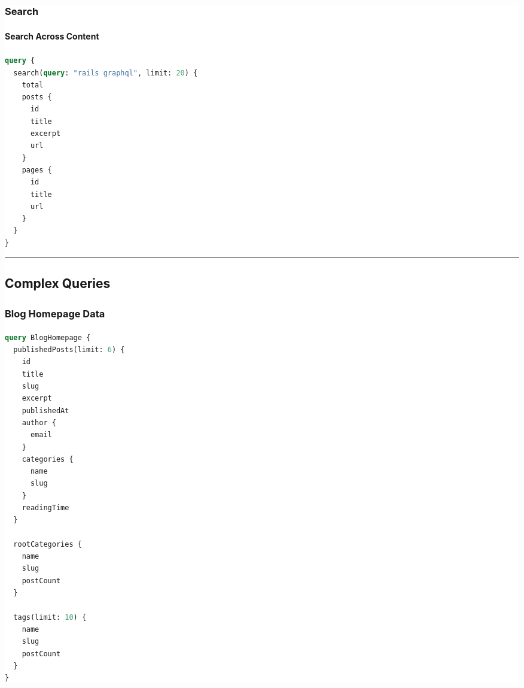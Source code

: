 
### Search

#### Search Across Content

```graphql
query {
  search(query: "rails graphql", limit: 20) {
    total
    posts {
      id
      title
      excerpt
      url
    }
    pages {
      id
      title
      url
    }
  }
}
```

---

## Complex Queries

### Blog Homepage Data

```graphql
query BlogHomepage {
  publishedPosts(limit: 6) {
    id
    title
    slug
    excerpt
    publishedAt
    author {
      email
    }
    categories {
      name
      slug
    }
    readingTime
  }
  
  rootCategories {
    name
    slug
    postCount
  }
  
  tags(limit: 10) {
    name
    slug
    postCount
  }
}
```
